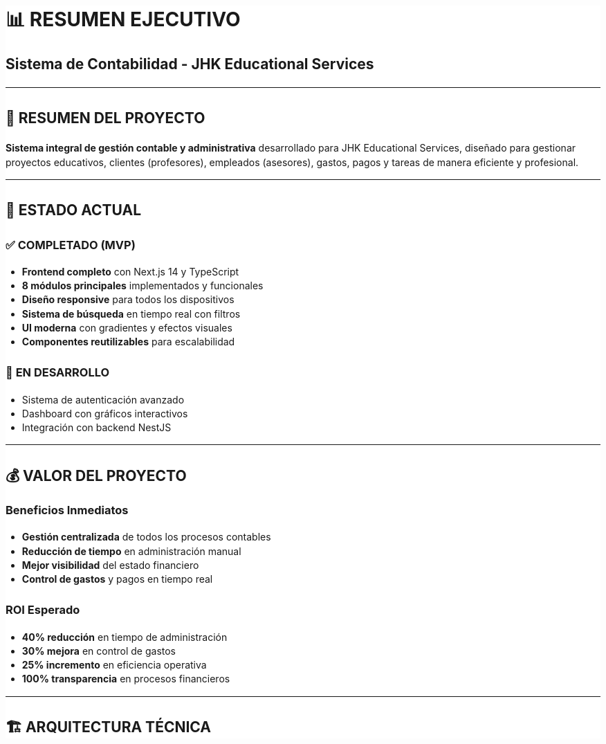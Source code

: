 # 📊 RESUMEN EJECUTIVO
## Sistema de Contabilidad - JHK Educational Services

---

## 🎯 **RESUMEN DEL PROYECTO**

**Sistema integral de gestión contable y administrativa** desarrollado para JHK Educational Services, diseñado para gestionar proyectos educativos, clientes (profesores), empleados (asesores), gastos, pagos y tareas de manera eficiente y profesional.

---

## 🚀 **ESTADO ACTUAL**

### ✅ **COMPLETADO (MVP)**
- **Frontend completo** con Next.js 14 y TypeScript
- **8 módulos principales** implementados y funcionales
- **Diseño responsive** para todos los dispositivos
- **Sistema de búsqueda** en tiempo real con filtros
- **UI moderna** con gradientes y efectos visuales
- **Componentes reutilizables** para escalabilidad

### 🔄 **EN DESARROLLO**
- Sistema de autenticación avanzado
- Dashboard con gráficos interactivos
- Integración con backend NestJS

---

## 💰 **VALOR DEL PROYECTO**

### **Beneficios Inmediatos**
- **Gestión centralizada** de todos los procesos contables
- **Reducción de tiempo** en administración manual
- **Mejor visibilidad** del estado financiero
- **Control de gastos** y pagos en tiempo real

### **ROI Esperado**
- **40% reducción** en tiempo de administración
- **30% mejora** en control de gastos
- **25% incremento** en eficiencia operativa
- **100% transparencia** en procesos financieros

---

## 🏗️ **ARQUITECTURA TÉCNICA**
